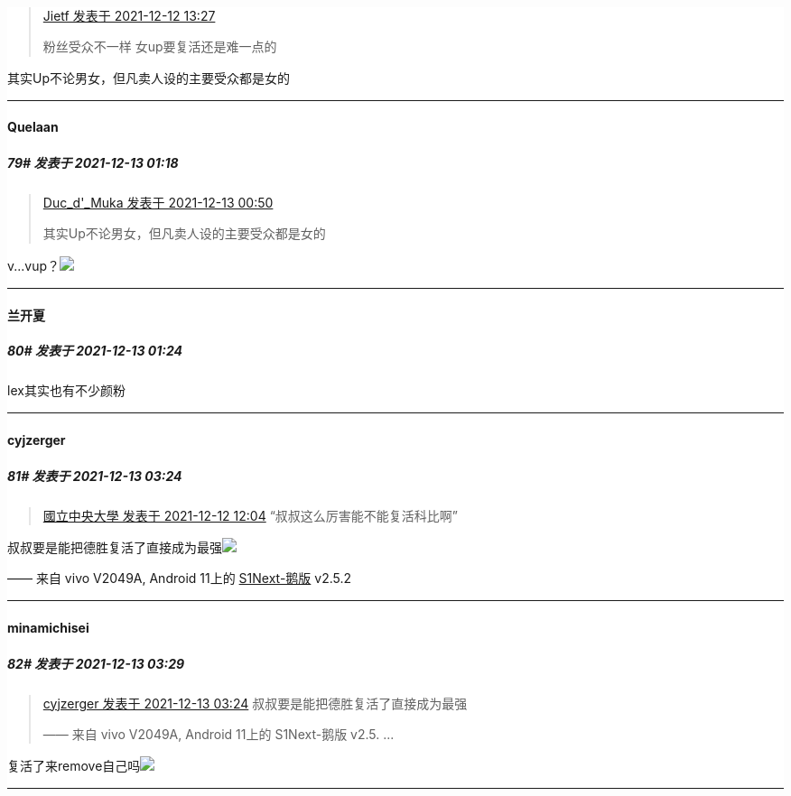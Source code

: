 <blockquote><a href="httphttps://bbs.saraba1st.com/2b/forum.php?mod=redirect&amp;goto=findpost&amp;pid=53905460&amp;ptid=2042063" target="_blank">Jietf 发表于 2021-12-12 13:27</a>

粉丝受众不一样 女up要复活还是难一点的</blockquote>
其实Up不论男女，但凡卖人设的主要受众都是女的



*****

####  Quelaan  
##### 79#       发表于 2021-12-13 01:18

<blockquote><a href="httphttps://bbs.saraba1st.com/2b/forum.php?mod=redirect&amp;goto=findpost&amp;pid=53912303&amp;ptid=2042063" target="_blank">Duc_d'_Muka 发表于 2021-12-13 00:50</a>

其实Up不论男女，但凡卖人设的主要受众都是女的</blockquote>
v...vup？<img src="https://static.saraba1st.com/image/smiley/face2017/066.png" referrerpolicy="no-referrer">



*****

####  兰开夏  
##### 80#       发表于 2021-12-13 01:24

lex其实也有不少颜粉



*****

####  cyjzerger  
##### 81#       发表于 2021-12-13 03:24

<blockquote><a href="httphttps://bbs.saraba1st.com/2b/forum.php?mod=redirect&amp;goto=findpost&amp;pid=53904652&amp;ptid=2042063" target="_blank">國立中央大學 发表于 2021-12-12 12:04</a>
“叔叔这么厉害能不能复活科比啊”</blockquote>
叔叔要是能把德胜复活了直接成为最强<img src="https://static.saraba1st.com/image/smiley/face2017/067.png" referrerpolicy="no-referrer">

—— 来自 vivo V2049A, Android 11上的 [S1Next-鹅版](https://github.com/ykrank/S1-Next/releases) v2.5.2

*****

####  minamichisei  
##### 82#       发表于 2021-12-13 03:29

<blockquote><a href="httphttps://bbs.saraba1st.com/2b/forum.php?mod=redirect&amp;goto=findpost&amp;pid=53912908&amp;ptid=2042063" target="_blank">cyjzerger 发表于 2021-12-13 03:24</a>
叔叔要是能把德胜复活了直接成为最强

—— 来自 vivo V2049A, Android 11上的 S1Next-鹅版 v2.5. ...</blockquote>
复活了来remove自己吗<img src="https://static.saraba1st.com/image/smiley/face2017/066.png" referrerpolicy="no-referrer">



*****
